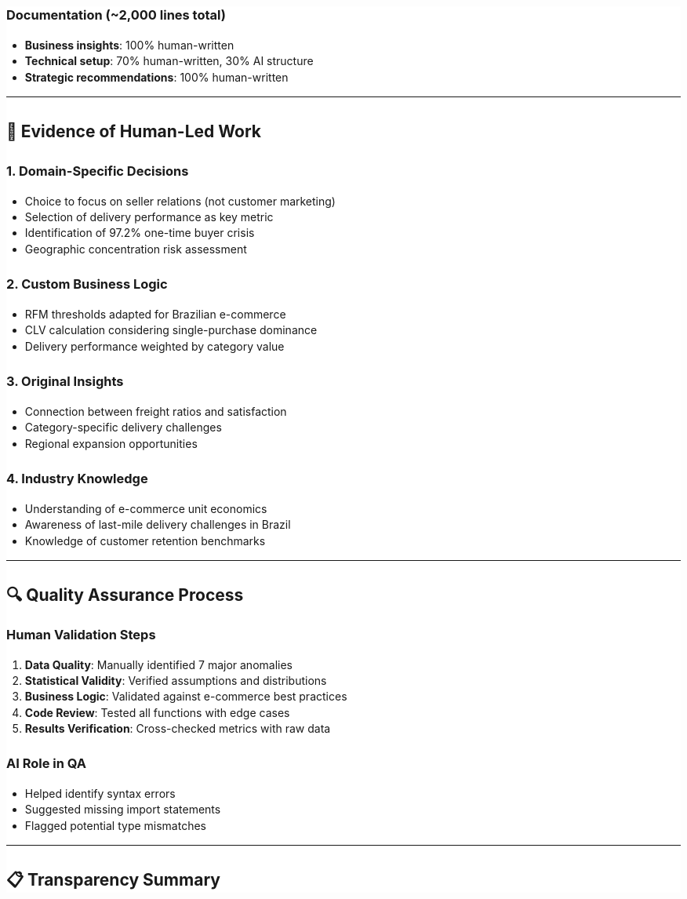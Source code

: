 ### Documentation (~2,000 lines total)
- **Business insights**: 100% human-written
- **Technical setup**: 70% human-written, 30% AI structure
- **Strategic recommendations**: 100% human-written

---

## 🎯 Evidence of Human-Led Work

### 1. Domain-Specific Decisions
- Choice to focus on seller relations (not customer marketing)
- Selection of delivery performance as key metric
- Identification of 97.2% one-time buyer crisis
- Geographic concentration risk assessment

### 2. Custom Business Logic
- RFM thresholds adapted for Brazilian e-commerce
- CLV calculation considering single-purchase dominance
- Delivery performance weighted by category value

### 3. Original Insights
- Connection between freight ratios and satisfaction
- Category-specific delivery challenges
- Regional expansion opportunities

### 4. Industry Knowledge
- Understanding of e-commerce unit economics
- Awareness of last-mile delivery challenges in Brazil
- Knowledge of customer retention benchmarks

---

## 🔍 Quality Assurance Process

### Human Validation Steps
1. **Data Quality**: Manually identified 7 major anomalies
2. **Statistical Validity**: Verified assumptions and distributions
3. **Business Logic**: Validated against e-commerce best practices
4. **Code Review**: Tested all functions with edge cases
5. **Results Verification**: Cross-checked metrics with raw data

### AI Role in QA
- Helped identify syntax errors
- Suggested missing import statements
- Flagged potential type mismatches

---

## 📋 Transparency Summary
